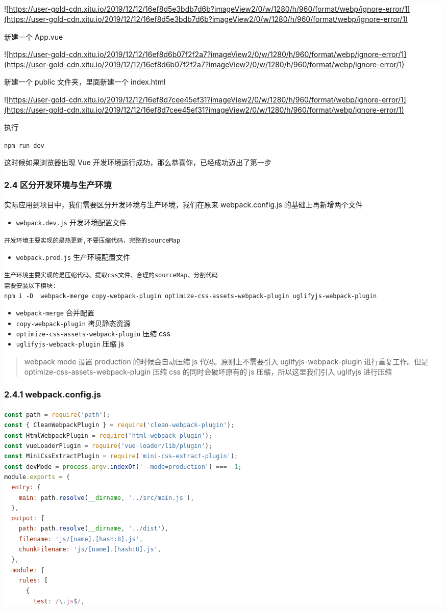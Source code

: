 ![https://user-gold-cdn.xitu.io/2019/12/12/16ef8d5e3bdb7d6b?imageView2/0/w/1280/h/960/format/webp/ignore-error/1](https://user-gold-cdn.xitu.io/2019/12/12/16ef8d5e3bdb7d6b?imageView2/0/w/1280/h/960/format/webp/ignore-error/1)

新建一个 App.vue

![https://user-gold-cdn.xitu.io/2019/12/12/16ef8d6b07f2f2a7?imageView2/0/w/1280/h/960/format/webp/ignore-error/1](https://user-gold-cdn.xitu.io/2019/12/12/16ef8d6b07f2f2a7?imageView2/0/w/1280/h/960/format/webp/ignore-error/1)

新建一个 public 文件夹，里面新建一个 index.html

![https://user-gold-cdn.xitu.io/2019/12/12/16ef8d7cee45ef31?imageView2/0/w/1280/h/960/format/webp/ignore-error/1](https://user-gold-cdn.xitu.io/2019/12/12/16ef8d7cee45ef31?imageView2/0/w/1280/h/960/format/webp/ignore-error/1)

执行

```shell
npm run dev
```

这时候如果浏览器出现 Vue 开发环境运行成功，那么恭喜你，已经成功迈出了第一步

### 2.4 区分开发环境与生产环境

实际应用到项目中，我们需要区分开发环境与生产环境，我们在原来 webpack.config.js 的基础上再新增两个文件

- `webpack.dev.js` 开发环境配置文件

```
开发环境主要实现的是热更新,不要压缩代码，完整的sourceMap

```

- `webpack.prod.js` 生产环境配置文件

```shell
生产环境主要实现的是压缩代码、提取css文件、合理的sourceMap、分割代码
需要安装以下模块:
npm i -D  webpack-merge copy-webpack-plugin optimize-css-assets-webpack-plugin uglifyjs-webpack-plugin

```

- `webpack-merge` 合并配置
- `copy-webpack-plugin` 拷贝静态资源
- `optimize-css-assets-webpack-plugin` 压缩 css
- `uglifyjs-webpack-plugin` 压缩 js

> webpack mode 设置 production 的时候会自动压缩 js 代码。原则上不需要引入 uglifyjs-webpack-plugin 进行重复工作。但是 optimize-css-assets-webpack-plugin 压缩 css 的同时会破坏原有的 js 压缩，所以这里我们引入 uglifyjs 进行压缩

### 2.4.1 webpack.config.js

```javascript
const path = require('path');
const { CleanWebpackPlugin } = require('clean-webpack-plugin');
const HtmlWebpackPlugin = require('html-webpack-plugin');
const vueLoaderPlugin = require('vue-loader/lib/plugin');
const MiniCssExtractPlugin = require('mini-css-extract-plugin');
const devMode = process.argv.indexOf('--mode=production') === -1;
module.exports = {
  entry: {
    main: path.resolve(__dirname, '../src/main.js'),
  },
  output: {
    path: path.resolve(__dirname, '../dist'),
    filename: 'js/[name].[hash:8].js',
    chunkFilename: 'js/[name].[hash:8].js',
  },
  module: {
    rules: [
      {
        test: /\.js$/,
```